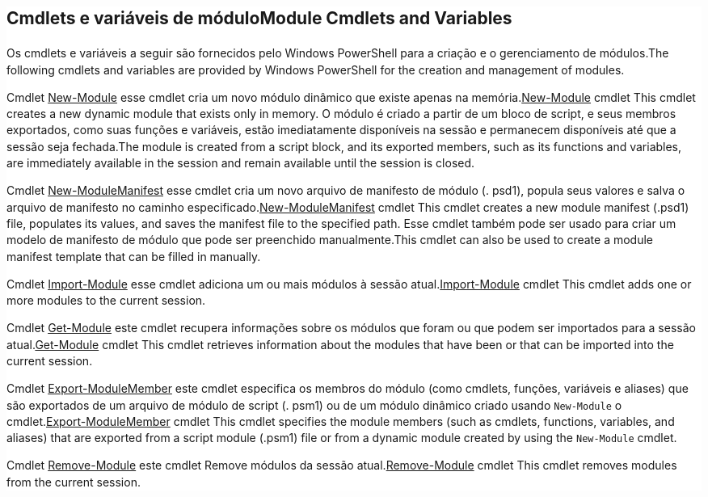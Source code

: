 ## <a name="module-cmdlets-and-variables"></a><span data-ttu-id="c3e90-174">Cmdlets e variáveis de módulo</span><span class="sxs-lookup"><span data-stu-id="c3e90-174">Module Cmdlets and Variables</span></span>

<span data-ttu-id="c3e90-175">Os cmdlets e variáveis a seguir são fornecidos pelo Windows PowerShell para a criação e o gerenciamento de módulos.</span><span class="sxs-lookup"><span data-stu-id="c3e90-175">The following cmdlets and variables are provided by Windows PowerShell for the creation and management of modules.</span></span>

<span data-ttu-id="c3e90-176">Cmdlet [New-Module](/powershell/module/Microsoft.PowerShell.Core/New-Module) esse cmdlet cria um novo módulo dinâmico que existe apenas na memória.</span><span class="sxs-lookup"><span data-stu-id="c3e90-176">[New-Module](/powershell/module/Microsoft.PowerShell.Core/New-Module) cmdlet This cmdlet creates a new dynamic module that exists only in memory.</span></span> <span data-ttu-id="c3e90-177">O módulo é criado a partir de um bloco de script, e seus membros exportados, como suas funções e variáveis, estão imediatamente disponíveis na sessão e permanecem disponíveis até que a sessão seja fechada.</span><span class="sxs-lookup"><span data-stu-id="c3e90-177">The module is created from a script block, and its exported members, such as its functions and variables, are immediately available in the session and remain available until the session is closed.</span></span>

<span data-ttu-id="c3e90-178">Cmdlet [New-ModuleManifest](/powershell/module/Microsoft.PowerShell.Core/New-ModuleManifest) esse cmdlet cria um novo arquivo de manifesto de módulo (. psd1), popula seus valores e salva o arquivo de manifesto no caminho especificado.</span><span class="sxs-lookup"><span data-stu-id="c3e90-178">[New-ModuleManifest](/powershell/module/Microsoft.PowerShell.Core/New-ModuleManifest) cmdlet This cmdlet creates a new module manifest (.psd1) file, populates its values, and saves the manifest file to the specified path.</span></span> <span data-ttu-id="c3e90-179">Esse cmdlet também pode ser usado para criar um modelo de manifesto de módulo que pode ser preenchido manualmente.</span><span class="sxs-lookup"><span data-stu-id="c3e90-179">This cmdlet can also be used to create a module manifest template that can be filled in manually.</span></span>

<span data-ttu-id="c3e90-180">Cmdlet [Import-Module](/powershell/module/Microsoft.PowerShell.Core/Import-Module) esse cmdlet adiciona um ou mais módulos à sessão atual.</span><span class="sxs-lookup"><span data-stu-id="c3e90-180">[Import-Module](/powershell/module/Microsoft.PowerShell.Core/Import-Module) cmdlet This cmdlet adds one or more modules to the current session.</span></span>

<span data-ttu-id="c3e90-181">Cmdlet [Get-Module](/powershell/module/Microsoft.PowerShell.Core/Get-Module) este cmdlet recupera informações sobre os módulos que foram ou que podem ser importados para a sessão atual.</span><span class="sxs-lookup"><span data-stu-id="c3e90-181">[Get-Module](/powershell/module/Microsoft.PowerShell.Core/Get-Module) cmdlet This cmdlet retrieves information about the modules that have been or that can be imported into the current session.</span></span>

<span data-ttu-id="c3e90-182">Cmdlet [Export-ModuleMember](/powershell/module/Microsoft.PowerShell.Core/Export-ModuleMember) este cmdlet especifica os membros do módulo (como cmdlets, funções, variáveis e aliases) que são exportados de um arquivo de módulo de script (. psm1) ou de um módulo dinâmico criado usando `New-Module` o cmdlet.</span><span class="sxs-lookup"><span data-stu-id="c3e90-182">[Export-ModuleMember](/powershell/module/Microsoft.PowerShell.Core/Export-ModuleMember) cmdlet This cmdlet specifies the module members (such as cmdlets, functions, variables, and aliases) that are exported from a script module (.psm1) file or from a dynamic module created by using the `New-Module` cmdlet.</span></span>

<span data-ttu-id="c3e90-183">Cmdlet [Remove-Module](/powershell/module/Microsoft.PowerShell.Core/Remove-Module) este cmdlet Remove módulos da sessão atual.</span><span class="sxs-lookup"><span data-stu-id="c3e90-183">[Remove-Module](/powershell/module/Microsoft.PowerShell.Core/Remove-Module) cmdlet This cmdlet removes modules from the current session.</span></span>
